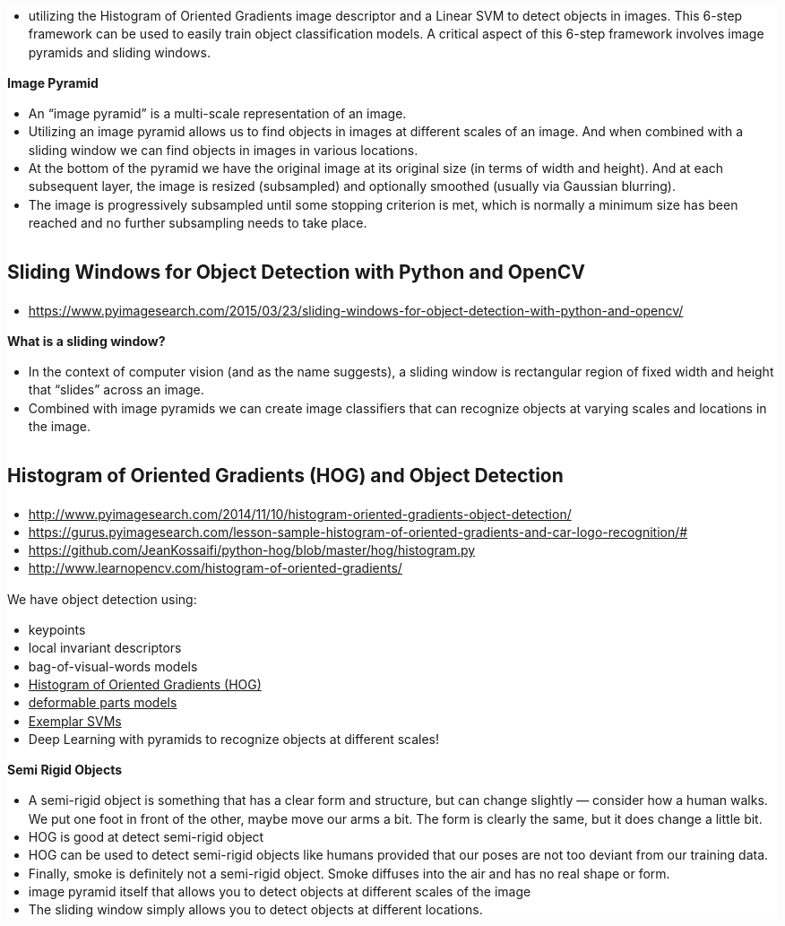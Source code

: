 - utilizing the Histogram of Oriented Gradients image descriptor and a Linear SVM to detect objects in images. This 6-step framework can be used to easily train object classification models. A critical aspect of this 6-step framework involves image pyramids and sliding windows.

**Image Pyramid**
- An “image pyramid” is a multi-scale representation of an image.
- Utilizing an image pyramid allows us to find objects in images at different scales of an image. And when combined with a sliding window we can find objects in images in various locations.
- At the bottom of the pyramid we have the original image at its original size (in terms of width and height). And at each subsequent layer, the image is resized (subsampled) and optionally smoothed (usually via Gaussian blurring).
- The image is progressively subsampled until some stopping criterion is met, which is normally a minimum size has been reached and no further subsampling needs to take place.

## Sliding Windows for Object Detection with Python and OpenCV
- https://www.pyimagesearch.com/2015/03/23/sliding-windows-for-object-detection-with-python-and-opencv/

**What is a sliding window?**
- In the context of computer vision (and as the name suggests), a sliding window is rectangular region of fixed width and height that “slides” across an image.
- Combined with image pyramids we can create image classifiers that can recognize objects at varying scales and locations in the image.


## Histogram of Oriented Gradients (HOG) and Object Detection
- http://www.pyimagesearch.com/2014/11/10/histogram-oriented-gradients-object-detection/
- https://gurus.pyimagesearch.com/lesson-sample-histogram-of-oriented-gradients-and-car-logo-recognition/#
- https://github.com/JeanKossaifi/python-hog/blob/master/hog/histogram.py
- http://www.learnopencv.com/histogram-of-oriented-gradients/

We have object detection using:
* keypoints
* local invariant descriptors
* bag-of-visual-words models
* [Histogram of Oriented Gradients (HOG)](http://lear.inrialpes.fr/people/triggs/pubs/Dalal-cvpr05.pdf)
* [deformable parts models](http://cs.brown.edu/~pff/papers/lsvm-pami.pdf)
* [Exemplar SVMs](http://www.cs.cmu.edu/~efros/exemplarsvm-iccv11.pdf)
* Deep Learning with pyramids to recognize objects at different scales!

**Semi Rigid Objects**
- A semi-rigid object is something that has a clear form and structure, but can change slightly — consider how a human walks. We put one foot in front of the other, maybe move our arms a bit. The form is clearly the same, but it does change a little bit.
- HOG is good at detect semi-rigid object
- HOG can be used to detect semi-rigid objects like humans provided that our poses are not too deviant from our training data.
- Finally, smoke is definitely not a semi-rigid object. Smoke diffuses into the air and has no real shape or form.
- image pyramid itself that allows you to detect objects at different scales of the image
- The sliding window simply allows you to detect objects at different locations.
